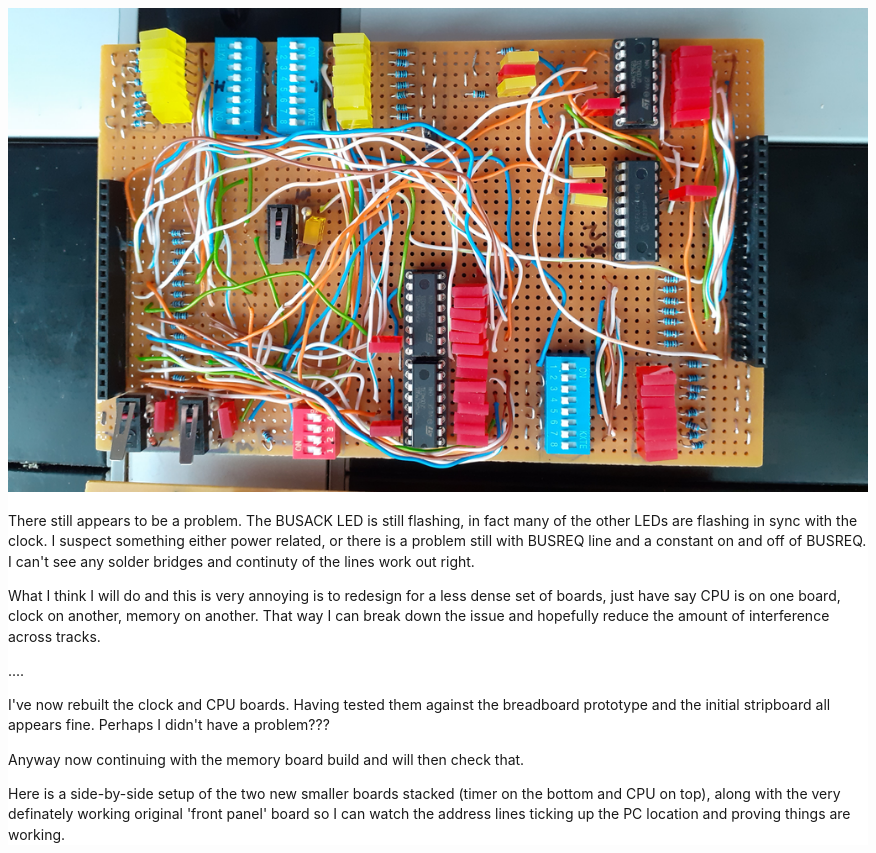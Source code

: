 ![](stage2.5/20220509_170111.jpg)

There still appears to be a problem. The BUSACK LED is still flashing, in fact many of the other
LEDs are flashing in sync with the clock. I suspect something either power related, or there is
a problem still with BUSREQ line and a constant on and off of BUSREQ. I can't see any solder 
bridges and continuty of the lines work out right. 

What I think I will do and this is very annoying is to redesign for a less dense set of boards,
just have say CPU is on one board, clock on another, memory on another. That way I can break
down the issue and hopefully reduce the amount of interference across tracks.

....

I've now rebuilt the clock and CPU boards. Having tested them against the breadboard prototype
and the initial stripboard all appears fine. Perhaps I didn't have a problem???

Anyway now continuing with the memory board build and will then check that. 

Here is a side-by-side setup of the two new smaller boards stacked (timer on the bottom and CPU
on top), along with the very definately working original 'front panel' board so I can watch 
the address lines ticking up the PC location and proving things are working.
